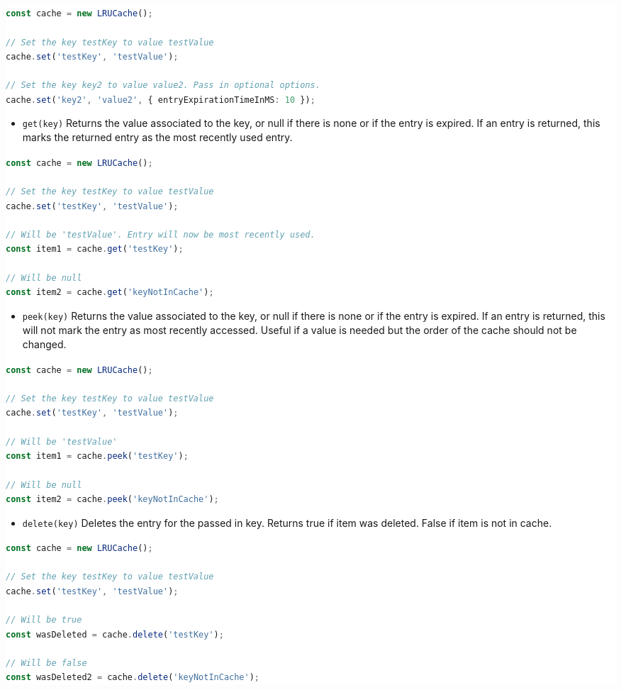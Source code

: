 ```typescript
const cache = new LRUCache();

// Set the key testKey to value testValue
cache.set('testKey', 'testValue');

// Set the key key2 to value value2. Pass in optional options.
cache.set('key2', 'value2', { entryExpirationTimeInMS: 10 });
```

- `get(key)` Returns the value associated to the key, or null if there is none or if the entry is expired. If an entry is returned, this marks the returned entry as the most recently used entry.

```typescript
const cache = new LRUCache();

// Set the key testKey to value testValue
cache.set('testKey', 'testValue');

// Will be 'testValue'. Entry will now be most recently used.
const item1 = cache.get('testKey');

// Will be null
const item2 = cache.get('keyNotInCache');
```

- `peek(key)` Returns the value associated to the key, or null if there is none or if the entry is expired. If an entry is returned, this will not mark the entry as most recently accessed. Useful if a value is needed but the order of the cache should not be changed.

```typescript
const cache = new LRUCache();

// Set the key testKey to value testValue
cache.set('testKey', 'testValue');

// Will be 'testValue'
const item1 = cache.peek('testKey');

// Will be null
const item2 = cache.peek('keyNotInCache');
```

- `delete(key)` Deletes the entry for the passed in key. Returns true if item was deleted. False if item is not in cache.

```typescript
const cache = new LRUCache();

// Set the key testKey to value testValue
cache.set('testKey', 'testValue');

// Will be true
const wasDeleted = cache.delete('testKey');

// Will be false
const wasDeleted2 = cache.delete('keyNotInCache');
```
